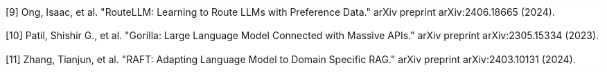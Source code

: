 [9] Ong, Isaac, et al. "RouteLLM: Learning to Route LLMs with Preference Data." arXiv preprint arXiv:2406.18665 (2024).

[10] Patil, Shishir G., et al. "Gorilla: Large Language Model Connected with Massive APIs." arXiv preprint arXiv:2305.15334 (2023).

[11] Zhang, Tianjun, et al. "RAFT: Adapting Language Model to Domain Specific RAG." arXiv preprint arXiv:2403.10131 (2024).

